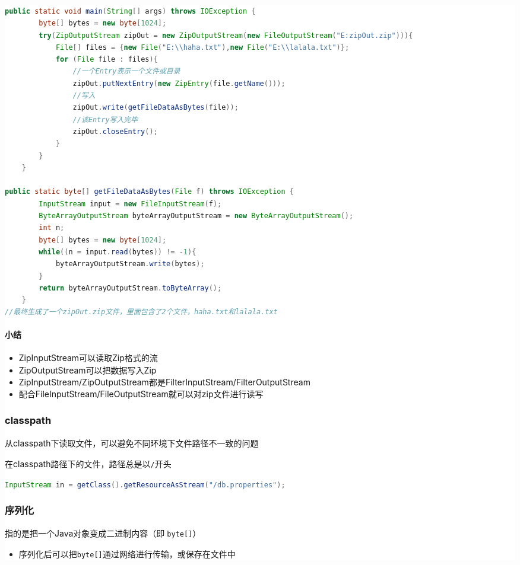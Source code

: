 ```java
public static void main(String[] args) throws IOException {
        byte[] bytes = new byte[1024];
        try(ZipOutputStream zipOut = new ZipOutputStream(new FileOutputStream("E:zipOut.zip"))){
            File[] files = {new File("E:\\haha.txt"),new File("E:\\lalala.txt")};
            for (File file : files){
                //一个Entry表示一个文件或目录
                zipOut.putNextEntry(new ZipEntry(file.getName()));
                //写入
                zipOut.write(getFileDataAsBytes(file));
                //该Entry写入完毕
                zipOut.closeEntry();
            }
        }
    }

public static byte[] getFileDataAsBytes(File f) throws IOException {
        InputStream input = new FileInputStream(f);
        ByteArrayOutputStream byteArrayOutputStream = new ByteArrayOutputStream();
        int n;
        byte[] bytes = new byte[1024];
        while((n = input.read(bytes)) != -1){
            byteArrayOutputStream.write(bytes);
        }
        return byteArrayOutputStream.toByteArray();
    }
//最终生成了一个zipOut.zip文件，里面包含了2个文件，haha.txt和lalala.txt
```



#### 小结

* ZipInputStream可以读取Zip格式的流
* ZipOutputStream可以把数据写入Zip
* ZipInputStream/ZipOutputStream都是FilterInputStream/FilterOutputStream
* 配合FileInputStream/FileOutputStream就可以对zip文件进行读写



### classpath

从classpath下读取文件，可以避免不同环境下文件路径不一致的问题

在classpath路径下的文件，路径总是以`/`开头

```java
InputStream in = getClass().getResourceAsStream("/db.properties");
```



### 序列化

指的是把一个Java对象变成二进制内容（即 `byte[]`）

* 序列化后可以把`byte[]`通过网络进行传输，或保存在文件中
